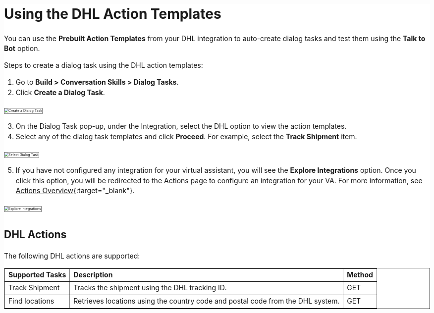 # **Using the DHL Action Templates**

You can use the **Prebuilt Action Templates** from your DHL integration to auto-create dialog tasks and test them using the **Talk to Bot** option.

Steps to create a dialog task using the DHL action templates:

1. Go to **Build > Conversation Skills > Dialog Tasks**.
2. Click **Create a Dialog Task**.  
<img src="../images/dhl-tem-img1.png" alt="Create a Dialog Task" title="Create a Dialog Task" style="border: 1px solid gray;zoom:50%;"/>

3. On the Dialog Task pop-up, under the Integration, select the DHL option to view the action templates.
4. Select any of the dialog task templates and click **Proceed**. For example, select the **Track Shipment** item.  
<img src="../images/dhl-action-img11-tem-img2.png" alt="Select Dialog Task" title="Select Dialog Task" style="border: 1px solid gray;zoom:50%;"/>

5. If you have not configured any integration for your virtual assistant, you will see the **Explore Integrations** option. Once you click this option, you will be redirected to the Actions page to configure an integration for your VA. For more information, see [Actions Overview](../../actions/){:target="_blank"}.  
<img src="../images/dhl-tem-img3.png" alt="Explore integrations" title="Explore integrations" style="border: 1px solid gray;zoom:50%;"/>

## DHL Actions

The following DHL actions are supported:


<table border="1">
  <tr>
   <td><strong>Supported Tasks</strong>
   </td>
   <td><strong>Description</strong>
   </td>
   <td><strong>Method</strong>
   </td>
  </tr>
  <tr>
   <td>Track Shipment
   </td>
   <td>Tracks the shipment using the DHL tracking ID.
   </td>
   <td>GET
   </td>
  </tr>
  <tr>
   <td>Find locations
   </td>
   <td>Retrieves locations using the country code and postal code from the DHL system.
   </td>
   <td>GET
   </td>
  </tr>
</table>
